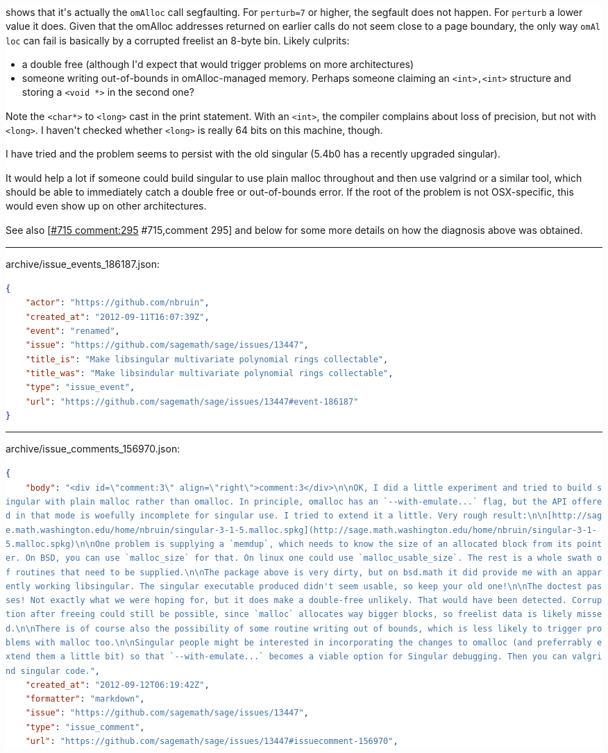 shows that it's actually the `omAlloc` call segfaulting. For `perturb=7` or higher, the segfault does not happen. For `perturb` a lower value it does. Given that the omAlloc addresses returned on earlier calls do not seem close to a page boundary, the only way `omAlloc` can fail is basically by a corrupted freelist an 8-byte bin. Likely culprits:
- a double free (although I'd expect that would trigger problems on more architectures)
- someone writing out-of-bounds in omAlloc-managed memory.
Perhaps someone claiming an `<int>,<int>` structure and storing a `<void *>` in the second one?

Note the `<char*>` to `<long>` cast in the print statement. With an `<int>`, the compiler complains
about loss of precision, but not with `<long>`. I haven't checked whether
`<long>` is really 64 bits on this machine, though.
 
I have tried and the problem seems to persist with the old singular (5.4b0 has a
recently upgraded singular).

It would help a lot if someone could build singular to use plain malloc
throughout and then use valgrind or a similar tool, which should be able to
immediately catch a double free or out-of-bounds error. If the root of the
problem is not OSX-specific, this would even show up on other architectures.

See also [[#715 comment:295](https://github.com/sagemath/sage/issues/715#comment:295) #715,comment
295] and below for some more details on how the diagnosis above was obtained.



---

archive/issue_events_186187.json:
```json
{
    "actor": "https://github.com/nbruin",
    "created_at": "2012-09-11T16:07:39Z",
    "event": "renamed",
    "issue": "https://github.com/sagemath/sage/issues/13447",
    "title_is": "Make libsingular multivariate polynomial rings collectable",
    "title_was": "Make libsindular multivariate polynomial rings collectable",
    "type": "issue_event",
    "url": "https://github.com/sagemath/sage/issues/13447#event-186187"
}
```



---

archive/issue_comments_156970.json:
```json
{
    "body": "<div id=\"comment:3\" align=\"right\">comment:3</div>\n\nOK, I did a little experiment and tried to build singular with plain malloc rather than omalloc. In principle, omalloc has an `--with-emulate...` flag, but the API offered in that mode is woefully incomplete for singular use. I tried to extend it a little. Very rough result:\n\n[http://sage.math.washington.edu/home/nbruin/singular-3-1-5.malloc.spkg](http://sage.math.washington.edu/home/nbruin/singular-3-1-5.malloc.spkg)\n\nOne problem is supplying a `memdup`, which needs to know the size of an allocated block from its pointer. On BSD, you can use `malloc_size` for that. On linux one could use `malloc_usable_size`. The rest is a whole swath of routines that need to be supplied.\n\nThe package above is very dirty, but on bsd.math it did provide me with an apparently working libsingular. The singular executable produced didn't seem usable, so keep your old one!\n\nThe doctest passes! Not exactly what we were hoping for, but it does make a double-free unlikely. That would have been detected. Corruption after freeing could still be possible, since `malloc` allocates way bigger blocks, so freelist data is likely missed.\n\nThere is of course also the possibility of some routine writing out of bounds, which is less likely to trigger problems with malloc too.\n\nSingular people might be interested in incorporating the changes to omalloc (and preferrably extend them a little bit) so that `--with-emulate...` becomes a viable option for Singular debugging. Then you can valgrind singular code.",
    "created_at": "2012-09-12T06:19:42Z",
    "formatter": "markdown",
    "issue": "https://github.com/sagemath/sage/issues/13447",
    "type": "issue_comment",
    "url": "https://github.com/sagemath/sage/issues/13447#issuecomment-156970",
```